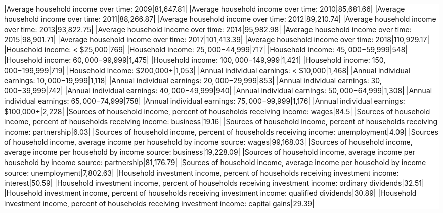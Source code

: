 |Average household income over time: 2009|81,647.81|
|Average household income over time: 2010|85,681.66|
|Average household income over time: 2011|88,266.87|
|Average household income over time: 2012|89,210.74|
|Average household income over time: 2013|93,822.75|
|Average household income over time: 2014|95,982.98|
|Average household income over time: 2015|98,901.71|
|Average household income over time: 2017|101,413.39|
|Average household income over time: 2018|110,929.17|
|Household income: < $25,000|769|
|Household income: $25,000-$44,999|717|
|Household income: $45,000-$59,999|548|
|Household income: $60,000-$99,999|1,475|
|Household income: $100,000-$149,999|1,421|
|Household income: $150,000-$199,999|719|
|Household income: $200,000+|1,053|
|Annual individual earnings: < $10,000|1,468|
|Annual individual earnings: $10,000-$19,999|1,118|
|Annual individual earnings: $20,000-$29,999|853|
|Annual individual earnings: $30,000-$39,999|742|
|Annual individual earnings: $40,000-$49,999|940|
|Annual individual earnings: $50,000-$64,999|1,308|
|Annual individual earnings: $65,000-$74,999|758|
|Annual individual earnings: $75,000-$99,999|1,176|
|Annual individual earnings: $100,000+|2,228|
|Sources of household income, percent of households receiving income: wages|84.5|
|Sources of household income, percent of households receiving income: business|19.16|
|Sources of household income, percent of households receiving income: partnership|6.03|
|Sources of household income, percent of households receiving income: unemployment|4.09|
|Sources of household income, average income per household by income source: wages|99,168.03|
|Sources of household income, average income per household by income source: business|19,228.09|
|Sources of household income, average income per household by income source: partnership|81,176.79|
|Sources of household income, average income per household by income source: unemployment|7,802.63|
|Household investment income, percent of households receiving investment income: interest|50.59|
|Household investment income, percent of households receiving investment income: ordinary dividends|32.51|
|Household investment income, percent of households receiving investment income: qualified dividends|30.89|
|Household investment income, percent of households receiving investment income: capital gains|29.39|